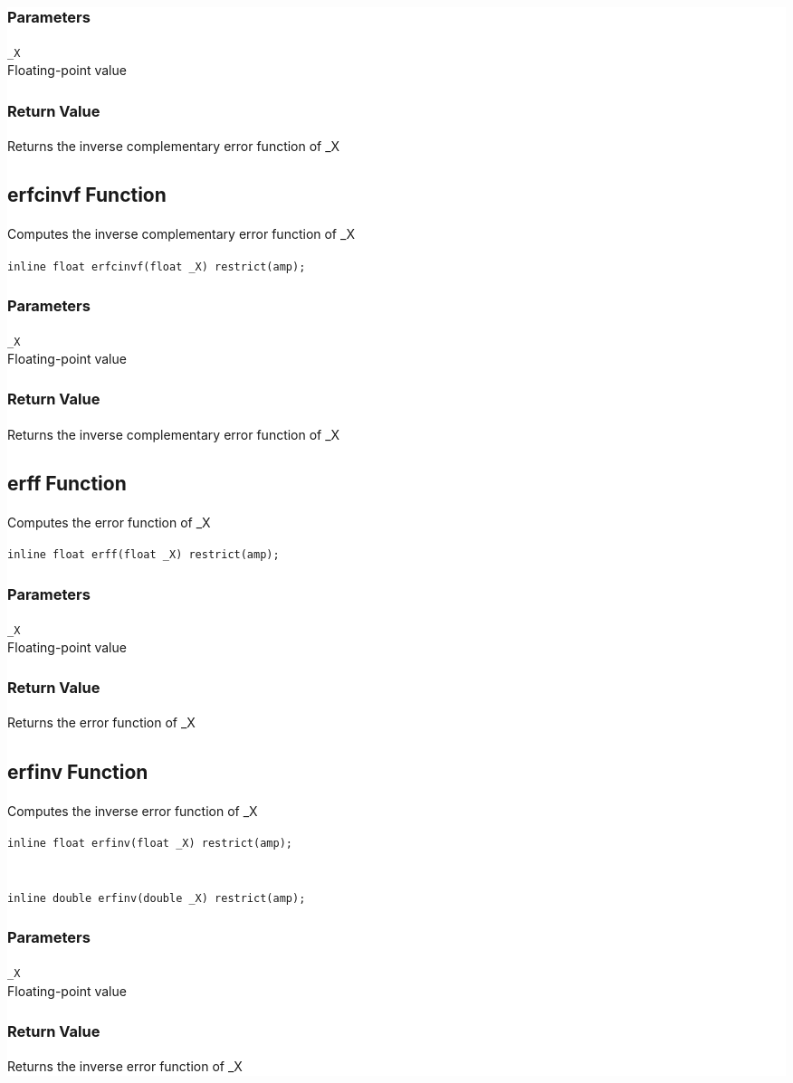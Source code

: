 ### Parameters  
 `_X`  
 Floating-point value  
  
### Return Value  
 Returns the inverse complementary error function of _X  
  
##  <a name="erfcinvf_function"></a>  erfcinvf Function  
 Computes the inverse complementary error function of _X  
  
```  
inline float erfcinvf(float _X) restrict(amp);
```  
  
### Parameters  
 `_X`  
 Floating-point value  
  
### Return Value  
 Returns the inverse complementary error function of _X  
  
##  <a name="erff_function"></a>  erff Function  
 Computes the error function of _X  
  
```  
inline float erff(float _X) restrict(amp);
```  
  
### Parameters  
 `_X`  
 Floating-point value  
  
### Return Value  
 Returns the error function of _X  
  
##  <a name="erfinv_function"></a>  erfinv Function  
 Computes the inverse error function of _X  
  
```  
inline float erfinv(float _X) restrict(amp);

 
inline double erfinv(double _X) restrict(amp);
```  
  
### Parameters  
 `_X`  
 Floating-point value  
  
### Return Value  
 Returns the inverse error function of _X  
  
